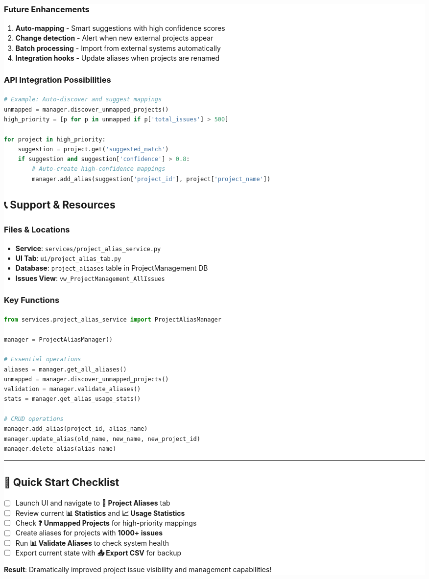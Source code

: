 ### **Future Enhancements**
1. **Auto-mapping** - Smart suggestions with high confidence scores
2. **Change detection** - Alert when new external projects appear  
3. **Batch processing** - Import from external systems automatically
4. **Integration hooks** - Update aliases when projects are renamed

### **API Integration Possibilities**
```python
# Example: Auto-discover and suggest mappings
unmapped = manager.discover_unmapped_projects()
high_priority = [p for p in unmapped if p['total_issues'] > 500]

for project in high_priority:
    suggestion = project.get('suggested_match')
    if suggestion and suggestion['confidence'] > 0.8:
        # Auto-create high-confidence mappings
        manager.add_alias(suggestion['project_id'], project['project_name'])
```

## 📞 **Support & Resources**

### **Files & Locations**
- **Service**: `services/project_alias_service.py`
- **UI Tab**: `ui/project_alias_tab.py`  
- **Database**: `project_aliases` table in ProjectManagement DB
- **Issues View**: `vw_ProjectManagement_AllIssues`

### **Key Functions**
```python
from services.project_alias_service import ProjectAliasManager

manager = ProjectAliasManager()

# Essential operations
aliases = manager.get_all_aliases()
unmapped = manager.discover_unmapped_projects() 
validation = manager.validate_aliases()
stats = manager.get_alias_usage_stats()

# CRUD operations
manager.add_alias(project_id, alias_name)
manager.update_alias(old_name, new_name, new_project_id)
manager.delete_alias(alias_name)
```

---

## 🎯 **Quick Start Checklist**

- [ ] Launch UI and navigate to **🔗 Project Aliases** tab
- [ ] Review current **📊 Statistics** and **📈 Usage Statistics**  
- [ ] Check **❓ Unmapped Projects** for high-priority mappings
- [ ] Create aliases for projects with **1000+ issues**
- [ ] Run **📊 Validate Aliases** to check system health
- [ ] Export current state with **📤 Export CSV** for backup

**Result**: Dramatically improved project issue visibility and management capabilities!